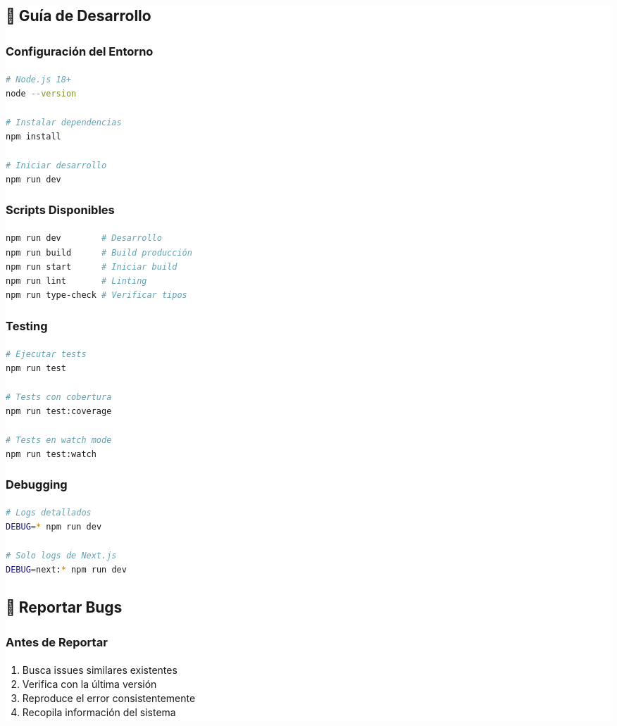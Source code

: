 ## 🔧 Guía de Desarrollo

### Configuración del Entorno
```bash
# Node.js 18+
node --version

# Instalar dependencias
npm install

# Iniciar desarrollo
npm run dev
```

### Scripts Disponibles
```bash
npm run dev        # Desarrollo
npm run build      # Build producción
npm run start      # Iniciar build
npm run lint       # Linting
npm run type-check # Verificar tipos
```

### Testing
```bash
# Ejecutar tests
npm run test

# Tests con cobertura
npm run test:coverage

# Tests en watch mode
npm run test:watch
```

### Debugging
```bash
# Logs detallados
DEBUG=* npm run dev

# Solo logs de Next.js
DEBUG=next:* npm run dev
```

## 🐛 Reportar Bugs

### Antes de Reportar
1. Busca issues similares existentes
2. Verifica con la última versión
3. Reproduce el error consistentemente
4. Recopila información del sistema
